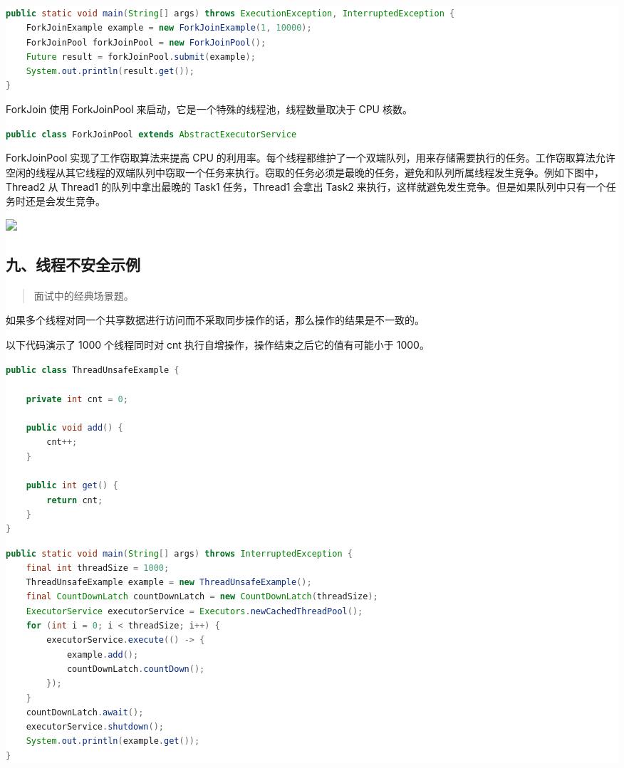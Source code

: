 ```java
public static void main(String[] args) throws ExecutionException, InterruptedException {
    ForkJoinExample example = new ForkJoinExample(1, 10000);
    ForkJoinPool forkJoinPool = new ForkJoinPool();
    Future result = forkJoinPool.submit(example);
    System.out.println(result.get());
}
```

ForkJoin 使用 ForkJoinPool 来启动，它是一个特殊的线程池，线程数量取决于 CPU 核数。

```java
public class ForkJoinPool extends AbstractExecutorService
```

ForkJoinPool 实现了工作窃取算法来提高 CPU 的利用率。每个线程都维护了一个双端队列，用来存储需要执行的任务。工作窃取算法允许空闲的线程从其它线程的双端队列中窃取一个任务来执行。窃取的任务必须是最晚的任务，避免和队列所属线程发生竞争。例如下图中，Thread2 从 Thread1 的队列中拿出最晚的 Task1 任务，Thread1 会拿出 Task2 来执行，这样就避免发生竞争。但是如果队列中只有一个任务时还是会发生竞争。

![](https://cs-notes-1256109796.cos.ap-guangzhou.myqcloud.com/e42f188f-f4a9-4e6f-88fc-45f4682072fb.png)

## 九、线程不安全示例

> 面试中的经典场景题。

如果多个线程对同一个共享数据进行访问而不采取同步操作的话，那么操作的结果是不一致的。

以下代码演示了 1000 个线程同时对 cnt 执行自增操作，操作结束之后它的值有可能小于 1000。

```java
public class ThreadUnsafeExample {

    private int cnt = 0;

    public void add() {
        cnt++;
    }

    public int get() {
        return cnt;
    }
}
```

```java
public static void main(String[] args) throws InterruptedException {
    final int threadSize = 1000;
    ThreadUnsafeExample example = new ThreadUnsafeExample();
    final CountDownLatch countDownLatch = new CountDownLatch(threadSize);
    ExecutorService executorService = Executors.newCachedThreadPool();
    for (int i = 0; i < threadSize; i++) {
        executorService.execute(() -> {
            example.add();
            countDownLatch.countDown();
        });
    }
    countDownLatch.await();
    executorService.shutdown();
    System.out.println(example.get());
}
```
